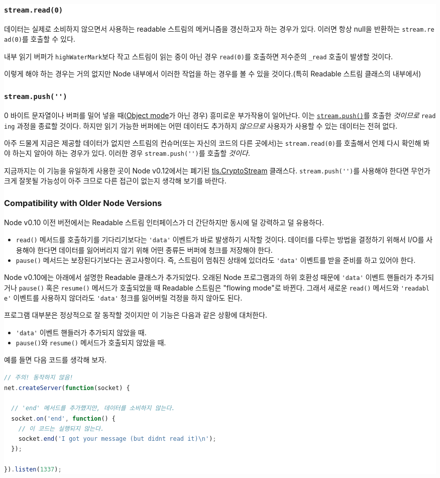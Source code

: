 ### `stream.read(0)`

데이터는 실제로 소비하지 않으면서 사용하는 readable 스트림의 메커니즘을 갱신하고자 하는
경우가 있다. 이러면 항상 null을 반환하는 `stream.read(0)`를 호출할 수 있다.

내부 읽기 버퍼가 `highWaterMark`보다 작고 스트림이 읽는 중이 아닌 경우 `read(0)`를
호출하면 저수준의 `_read` 호출이 발생할 것이다.

이렇게 해야 하는 경우는 거의 없지만 Node 내부에서 이러한 작업을 하는 경우를
볼 수 있을 것이다.(특히 Readable 스트림 클래스의 내부에서)

### `stream.push('')`

0 바이트 문자열이나 버퍼를 밀어 넣을 때([Object mode][]가 아닌 경우) 흥미로운 부가작용이
일어난다. 이는 [`stream.push()`][]를 호출한 *것이므로* `reading` 과정을 종료할 것이다.
하지만 읽기 가능한 버퍼에는 어떤 데이터도 추가하지 *않으므로* 사용자가 사용할 수 있는 데이터는
전혀 없다.

아주 드물게 지금은 제공할 데이터가 없지만 스트림의 컨슈머(또는 자신의 코드의 다른 곳에서)는
`stream.read(0)`를 호출해서 언제 다시 확인해 봐야 하는지 알아야 하는 경우가 있다.
이러한 경우 `stream.push('')`를 호출할 *것이다*.

지금까지는 이 기능을 유일하게 사용한 곳이 Node v0.12에서는 폐기된 [tls.CryptoStream][]
클래스다. `stream.push('')`를 사용해야 한다면 무언가 크게 잘못될 가능성이 아주 크므로
다른 접근이 없는지 생각해 보기를 바란다.

### Compatibility with Older Node Versions



Node v0.10 이전 버전에서는 Readable 스트림 인터페이스가 더 간단하지만 동시에
덜 강력하고 덜 유용하다.

* `read()` 메서드를 호출하기를 기다리기보다는 `'data'` 이벤트가 바로 발생하기 시작할
  것이다. 데이터를 다루는 방법을 결정하기 위해서 I/O를 사용해야 한다면 데이터를 잃어버리지
  않기 위해 어떤 종류든 버퍼에 청크를 저장해야 한다.
* `pause()` 메서드는 보장된다기보다는 권고사항이다. 즉, 스트림이 멈춰진 상태에 있더라도
  `'data'` 이벤트를 받을 준비를 하고 있어야 한다.

Node v0.10에는 아래에서 설명한 Readable 클래스가 추가되었다. 오래된 Node 프로그램과의
하위 호환성 때문에 `'data'` 이벤트 핸들러가 추가되거나 `pause()` 혹은 `resume()`
메서드가 호출되었을 때 Readable 스트림은 "flowing mode"로 바뀐다. 그래서 새로운
`read()` 메서드와 `'readable'` 이벤트를 사용하지 않더라도 `'data'` 청크를
잃어버릴 걱정을 하지 않아도 된다.

프로그램 대부분은 정상적으로 잘 동작할 것이지만 이 기능은 다음과 같은 상황에
대처한다.

* `'data'` 이벤트 핸들러가 추가되지 않았을 때.
* `pause()`와 `resume()` 메서드가 호출되지 않았을 때.

예를 들면 다음 코드를 생각해 보자.

```javascript
// 주의! 동작하지 않음!
net.createServer(function(socket) {

  // 'end' 메서드를 추가했지만, 데이터를 소비하지 않는다.
  socket.on('end', function() {
    // 이 코드는 실행되지 않는다.
    socket.end('I got your message (but didnt read it)\n');
  });

}).listen(1337);
```


[EventEmitter]: events.html#events_class_events_eventemitter
[Object mode]: #stream_object_mode
[`stream.push(chunk)`]: #stream_readable_push_chunk_encoding
[`stream.push(null)`]: #stream_readable_push_chunk_encoding
[`stream.push()`]: #stream_readable_push_chunk_encoding
[`unpipe()`]: #stream_readable_unpipe_destination
[unpiped]: #stream_readable_unpipe_destination
[tcp sockets]: net.html#net_class_net_socket
[zlib streams]: zlib.html
[zlib]: zlib.html
[crypto streams]: crypto.html
[crypto]: crypto.html
[tls.CryptoStream]: tls.html#tls_class_cryptostream
[process.stdin]: process.html#process_process_stdin
[stdout]: process.html#process_process_stdout
[process.stdout]: process.html#process_process_stdout
[process.stderr]: process.html#process_process_stderr
[child process stdout and stderr]: child_process.html#child_process_child_stdout
[API for Stream Consumers]: #stream_api_for_stream_consumers
[API for Stream Implementors]: #stream_api_for_stream_implementors
[Readable]: #stream_class_stream_readable
[Writable]: #stream_class_stream_writable
[Duplex]: #stream_class_stream_duplex
[Transform]: #stream_class_stream_transform
[`end`]: #stream_event_end
[`finish`]: #stream_event_finish
[`_read(size)`]: #stream_readable_read_size_1
[`_read()`]: #stream_readable_read_size_1
[_read]: #stream_readable_read_size_1
[`writable.write(chunk)`]: #stream_writable_write_chunk_encoding_callback
[`write(chunk, encoding, callback)`]: #stream_writable_write_chunk_encoding_callback
[`write()`]: #stream_writable_write_chunk_encoding_callback
[`stream.write(chunk)`]: #stream_writable_write_chunk_encoding_callback
[`_write(chunk, encoding, callback)`]: #stream_writable_write_chunk_encoding_callback_1
[`_write()`]: #stream_writable_write_chunk_encoding_callback_1
[_write]: #stream_writable_write_chunk_encoding_callback_1
[`util.inherits`]: util.html#util_util_inherits_constructor_superconstructor
[`end()`]: #stream_writable_end_chunk_encoding_callback